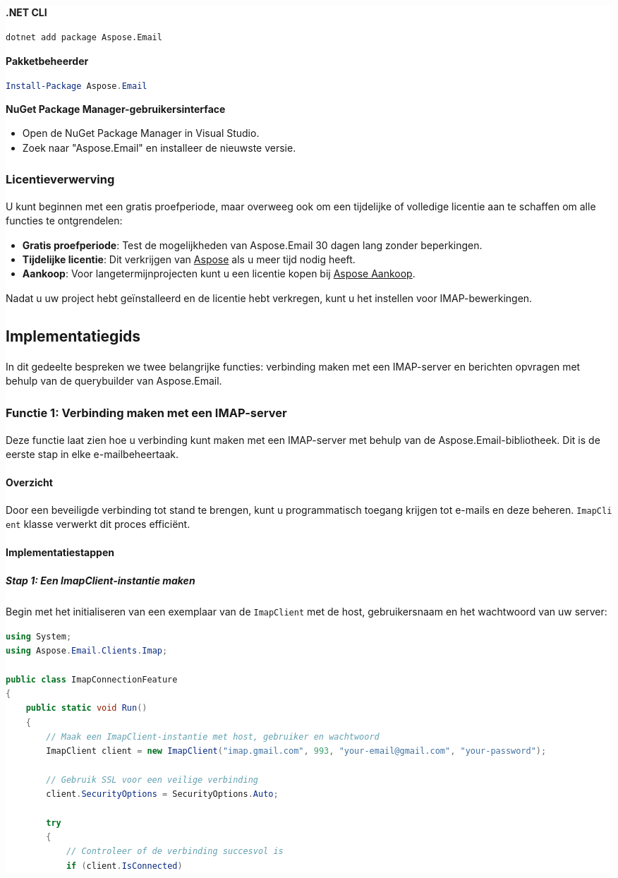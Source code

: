 **.NET CLI**
```bash
dotnet add package Aspose.Email
```

**Pakketbeheerder**
```powershell
Install-Package Aspose.Email
```

**NuGet Package Manager-gebruikersinterface**
- Open de NuGet Package Manager in Visual Studio.
- Zoek naar "Aspose.Email" en installeer de nieuwste versie.

### Licentieverwerving

U kunt beginnen met een gratis proefperiode, maar overweeg ook om een tijdelijke of volledige licentie aan te schaffen om alle functies te ontgrendelen:

- **Gratis proefperiode**: Test de mogelijkheden van Aspose.Email 30 dagen lang zonder beperkingen.
- **Tijdelijke licentie**: Dit verkrijgen van [Aspose](https://purchase.aspose.com/temporary-license/) als u meer tijd nodig heeft.
- **Aankoop**: Voor langetermijnprojecten kunt u een licentie kopen bij [Aspose Aankoop](https://purchase.aspose.com/buy).

Nadat u uw project hebt geïnstalleerd en de licentie hebt verkregen, kunt u het instellen voor IMAP-bewerkingen.

## Implementatiegids

In dit gedeelte bespreken we twee belangrijke functies: verbinding maken met een IMAP-server en berichten opvragen met behulp van de querybuilder van Aspose.Email.

### Functie 1: Verbinding maken met een IMAP-server

Deze functie laat zien hoe u verbinding kunt maken met een IMAP-server met behulp van de Aspose.Email-bibliotheek. Dit is de eerste stap in elke e-mailbeheertaak.

#### Overzicht
Door een beveiligde verbinding tot stand te brengen, kunt u programmatisch toegang krijgen tot e-mails en deze beheren. `ImapClient` klasse verwerkt dit proces efficiënt.

#### Implementatiestappen

##### Stap 1: Een ImapClient-instantie maken

Begin met het initialiseren van een exemplaar van de `ImapClient` met de host, gebruikersnaam en het wachtwoord van uw server:

```csharp
using System;
using Aspose.Email.Clients.Imap;

public class ImapConnectionFeature
{
    public static void Run()
    {
        // Maak een ImapClient-instantie met host, gebruiker en wachtwoord
        ImapClient client = new ImapClient("imap.gmail.com", 993, "your-email@gmail.com", "your-password");
        
        // Gebruik SSL voor een veilige verbinding
        client.SecurityOptions = SecurityOptions.Auto;
        
        try
        {
            // Controleer of de verbinding succesvol is
            if (client.IsConnected)
```